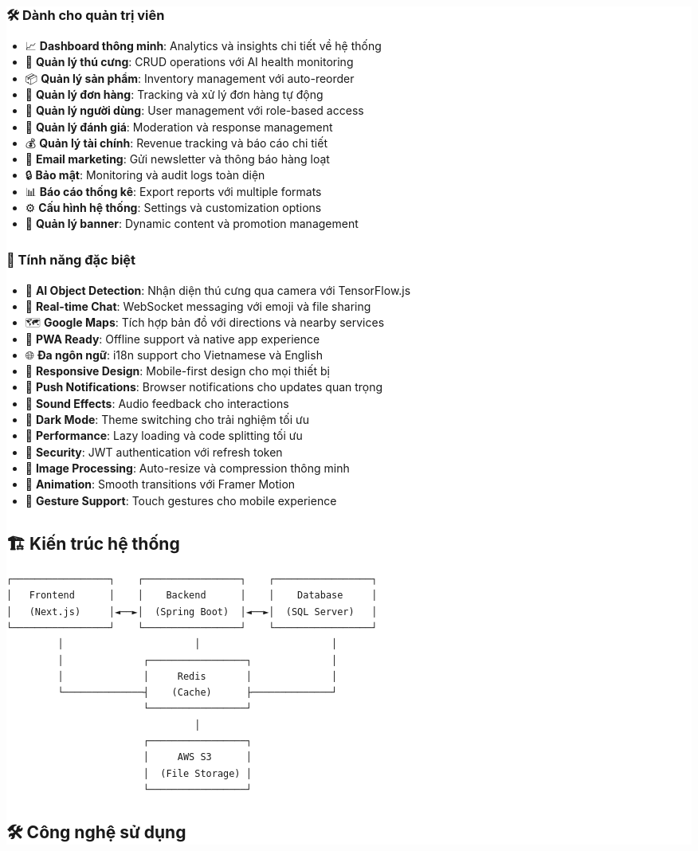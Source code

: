 ### 🛠️ Dành cho quản trị viên

- 📈 **Dashboard thông minh**: Analytics và insights chi tiết về hệ thống
- 🐾 **Quản lý thú cưng**: CRUD operations với AI health monitoring
- 📦 **Quản lý sản phẩm**: Inventory management với auto-reorder
- 🚚 **Quản lý đơn hàng**: Tracking và xử lý đơn hàng tự động
- 👥 **Quản lý người dùng**: User management với role-based access
- 📝 **Quản lý đánh giá**: Moderation và response management
- 💰 **Quản lý tài chính**: Revenue tracking và báo cáo chi tiết
- 📧 **Email marketing**: Gửi newsletter và thông báo hàng loạt
- 🔒 **Bảo mật**: Monitoring và audit logs toàn diện
- 📊 **Báo cáo thống kê**: Export reports với multiple formats
- ⚙️ **Cấu hình hệ thống**: Settings và customization options
- 🎯 **Quản lý banner**: Dynamic content và promotion management

### 🎨 Tính năng đặc biệt

- 🧠 **AI Object Detection**: Nhận diện thú cưng qua camera với TensorFlow.js
- 💬 **Real-time Chat**: WebSocket messaging với emoji và file sharing
- 🗺️ **Google Maps**: Tích hợp bản đồ với directions và nearby services
- 📱 **PWA Ready**: Offline support và native app experience
- 🌐 **Đa ngôn ngữ**: i18n support cho Vietnamese và English
- 📱 **Responsive Design**: Mobile-first design cho mọi thiết bị
- 🔔 **Push Notifications**: Browser notifications cho updates quan trọng
- 🎵 **Sound Effects**: Audio feedback cho interactions
- 🌙 **Dark Mode**: Theme switching cho trải nghiệm tối ưu
- 🚀 **Performance**: Lazy loading và code splitting tối ưu
- 🔐 **Security**: JWT authentication với refresh token
- 📸 **Image Processing**: Auto-resize và compression thông minh
- 🎨 **Animation**: Smooth transitions với Framer Motion
- 📱 **Gesture Support**: Touch gestures cho mobile experience

## 🏗️ Kiến trúc hệ thống

```
┌─────────────────┐    ┌─────────────────┐    ┌─────────────────┐
│   Frontend      │    │    Backend      │    │    Database     │
│   (Next.js)     │◄──►│  (Spring Boot)  │◄──►│  (SQL Server)   │
└─────────────────┘    └─────────────────┘    └─────────────────┘
         │                       │                       │
         │              ┌─────────────────┐              │
         │              │     Redis       │              │
         └──────────────┤    (Cache)      ├──────────────┘
                        └─────────────────┘
                                 │
                        ┌─────────────────┐
                        │     AWS S3      │
                        │  (File Storage) │
                        └─────────────────┘
```

## 🛠️ Công nghệ sử dụng
